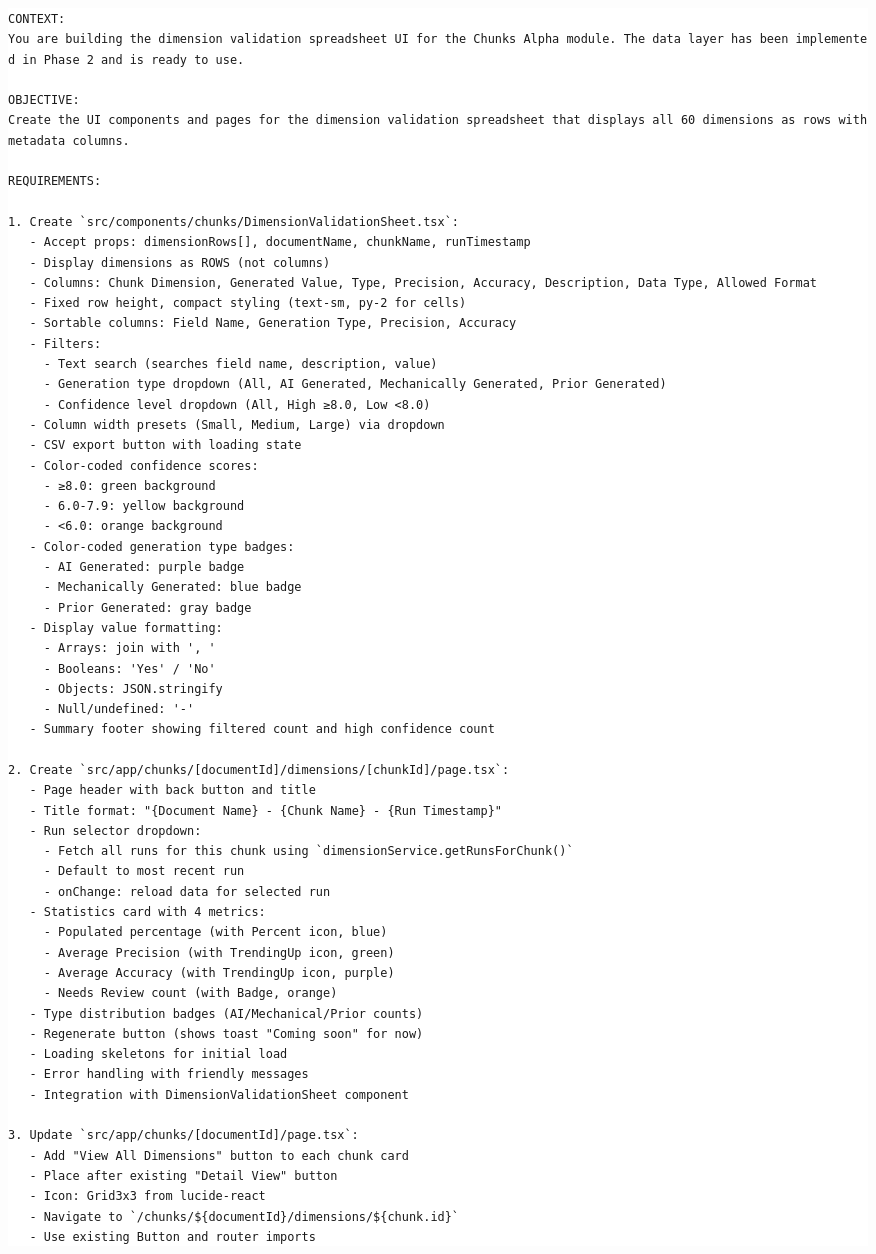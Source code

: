 ```
CONTEXT:
You are building the dimension validation spreadsheet UI for the Chunks Alpha module. The data layer has been implemented in Phase 2 and is ready to use.

OBJECTIVE:
Create the UI components and pages for the dimension validation spreadsheet that displays all 60 dimensions as rows with metadata columns.

REQUIREMENTS:

1. Create `src/components/chunks/DimensionValidationSheet.tsx`:
   - Accept props: dimensionRows[], documentName, chunkName, runTimestamp
   - Display dimensions as ROWS (not columns)
   - Columns: Chunk Dimension, Generated Value, Type, Precision, Accuracy, Description, Data Type, Allowed Format
   - Fixed row height, compact styling (text-sm, py-2 for cells)
   - Sortable columns: Field Name, Generation Type, Precision, Accuracy
   - Filters:
     - Text search (searches field name, description, value)
     - Generation type dropdown (All, AI Generated, Mechanically Generated, Prior Generated)
     - Confidence level dropdown (All, High ≥8.0, Low <8.0)
   - Column width presets (Small, Medium, Large) via dropdown
   - CSV export button with loading state
   - Color-coded confidence scores:
     - ≥8.0: green background
     - 6.0-7.9: yellow background
     - <6.0: orange background
   - Color-coded generation type badges:
     - AI Generated: purple badge
     - Mechanically Generated: blue badge
     - Prior Generated: gray badge
   - Display value formatting:
     - Arrays: join with ', '
     - Booleans: 'Yes' / 'No'
     - Objects: JSON.stringify
     - Null/undefined: '-'
   - Summary footer showing filtered count and high confidence count

2. Create `src/app/chunks/[documentId]/dimensions/[chunkId]/page.tsx`:
   - Page header with back button and title
   - Title format: "{Document Name} - {Chunk Name} - {Run Timestamp}"
   - Run selector dropdown:
     - Fetch all runs for this chunk using `dimensionService.getRunsForChunk()`
     - Default to most recent run
     - onChange: reload data for selected run
   - Statistics card with 4 metrics:
     - Populated percentage (with Percent icon, blue)
     - Average Precision (with TrendingUp icon, green)
     - Average Accuracy (with TrendingUp icon, purple)
     - Needs Review count (with Badge, orange)
   - Type distribution badges (AI/Mechanical/Prior counts)
   - Regenerate button (shows toast "Coming soon" for now)
   - Loading skeletons for initial load
   - Error handling with friendly messages
   - Integration with DimensionValidationSheet component

3. Update `src/app/chunks/[documentId]/page.tsx`:
   - Add "View All Dimensions" button to each chunk card
   - Place after existing "Detail View" button
   - Icon: Grid3x3 from lucide-react
   - Navigate to `/chunks/${documentId}/dimensions/${chunk.id}`
   - Use existing Button and router imports

```